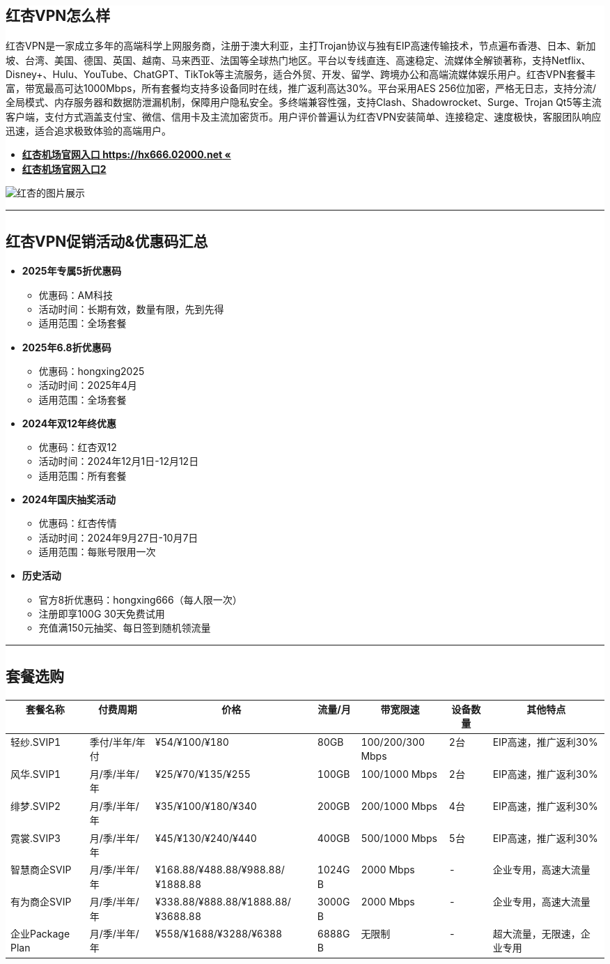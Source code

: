 ## 红杏VPN怎么样

红杏VPN是一家成立多年的高端科学上网服务商，注册于澳大利亚，主打Trojan协议与独有EIP高速传输技术，节点遍布香港、日本、新加坡、台湾、美国、德国、英国、越南、马来西亚、法国等全球热门地区。平台以专线直连、高速稳定、流媒体全解锁著称，支持Netflix、Disney+、Hulu、YouTube、ChatGPT、TikTok等主流服务，适合外贸、开发、留学、跨境办公和高端流媒体娱乐用户。红杏VPN套餐丰富，带宽最高可达1000Mbps，所有套餐均支持多设备同时在线，推广返利高达30%。平台采用AES 256位加密，严格无日志，支持分流/全局模式、内存服务器和数据防泄漏机制，保障用户隐私安全。多终端兼容性强，支持Clash、Shadowrocket、Surge、Trojan Qt5等主流客户端，支付方式涵盖支付宝、微信、信用卡及主流加密货币。用户评价普遍认为红杏VPN安装简单、连接稳定、速度极快，客服团队响应迅速，适合追求极致体验的高端用户。

- [ **红杏机场官网入口 https://hx666.02000.net «**](https://hx666.02000.net/#/register?code=eUkhIbDx)
- [ **红杏机场官网入口2**](https://hx666.info/#/register?code=eUkhIbDx)


![红杏的图片展示](https://github.com/user-attachments/assets/e636dd45-816d-45c6-b371-84c19d1a45ad)

---

## 红杏VPN促销活动&优惠码汇总

- **2025年专属5折优惠码**  
  - 优惠码：AM科技  
  - 活动时间：长期有效，数量有限，先到先得  
  - 适用范围：全场套餐

- **2025年6.8折优惠码**  
  - 优惠码：hongxing2025  
  - 活动时间：2025年4月  
  - 适用范围：全场套餐

- **2024年双12年终优惠**  
  - 优惠码：红杏双12  
  - 活动时间：2024年12月1日-12月12日  
  - 适用范围：所有套餐

- **2024年国庆抽奖活动**  
  - 优惠码：红杏传情  
  - 活动时间：2024年9月27日-10月7日  
  - 适用范围：每账号限用一次

- **历史活动**  
  - 官方8折优惠码：hongxing666（每人限一次）  
  - 注册即享100G 30天免费试用  
  - 充值满150元抽奖、每日签到随机领流量

---

## 套餐选购

| 套餐名称         | 付费周期   | 价格         | 流量/月      | 带宽限速   | 设备数量 | 其他特点                       |
|------------------|------------|--------------|--------------|------------|----------|-------------------------------|
| 轻纱.SVIP1       | 季付/半年/年付 | ¥54/¥100/¥180 | 80GB         | 100/200/300 Mbps | 2台      | EIP高速，推广返利30%           |
| 风华.SVIP1       | 月/季/半年/年 | ¥25/¥70/¥135/¥255 | 100GB    | 100/1000 Mbps    | 2台      | EIP高速，推广返利30%           |
| 绯梦.SVIP2       | 月/季/半年/年 | ¥35/¥100/¥180/¥340 | 200GB   | 200/1000 Mbps    | 4台      | EIP高速，推广返利30%           |
| 霓裳.SVIP3       | 月/季/半年/年 | ¥45/¥130/¥240/¥440 | 400GB   | 500/1000 Mbps    | 5台      | EIP高速，推广返利30%           |
| 智慧商企SVIP     | 月/季/半年/年 | ¥168.88/¥488.88/¥988.88/¥1888.88 | 1024GB | 2000 Mbps | -        | 企业专用，高速大流量            |
| 有为商企SVIP     | 月/季/半年/年 | ¥338.88/¥888.88/¥1888.88/¥3688.88 | 3000GB | 2000 Mbps | -        | 企业专用，高速大流量            |
| 企业Package Plan | 月/季/半年/年 | ¥558/¥1688/¥3288/¥6388 | 6888GB | 无限制       | -        | 超大流量，无限速，企业专用       |
